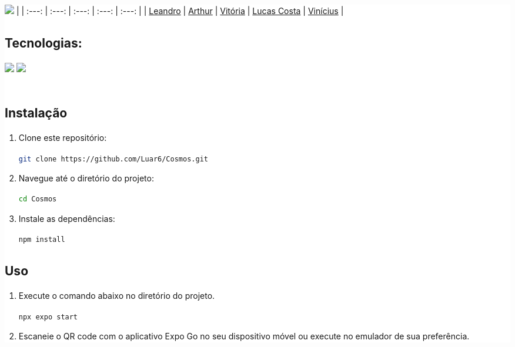 <img src="/assets/images/equipe/Vinícius.png"> |
| :---: | :---: | :---: | :---: | :---: |
| [Leandro](https://github.com/marshfellow42) | [Arthur](https://github.com/ArthurDev-A) | [Vitória](https://github.com/VickyOliver) | [Lucas Costa](https://github.com/LucasCostaMrq) | [Vinícius](https://github.com/Vinimango) |

## Tecnologias:
<div flex-direction="row">
  <img height="55" src="https://cdn.jsdelivr.net/gh/devicons/devicon@latest/icons/react/react-original.svg" />
  <img height="55" src="https://cdn.jsdelivr.net/gh/devicons/devicon@latest/icons/figma/figma-original.svg" />
</div>
<br>



## Instalação

1. Clone este repositório:
    ```sh
    git clone https://github.com/Luar6/Cosmos.git
    ```
2. Navegue até o diretório do projeto:
    ```sh
    cd Cosmos
    ```
3. Instale as dependências:
    ```sh
    npm install
    ```

## Uso

1. Execute o comando abaixo no diretório do projeto.
    ```sh
    npx expo start
    ```
2. Escaneie o QR code com o aplicativo Expo Go no seu dispositivo móvel ou execute no emulador de sua preferência.